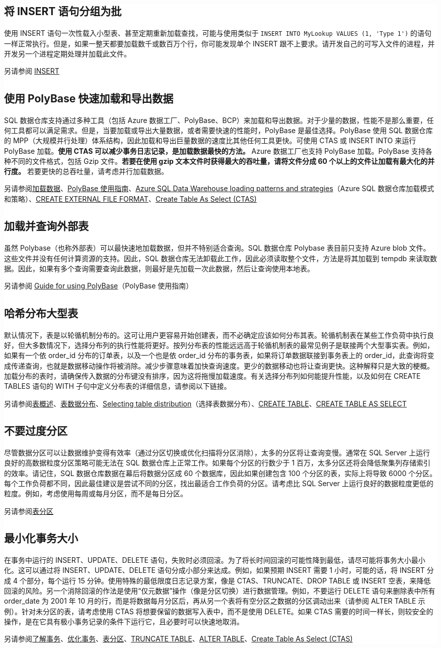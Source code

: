 ## 将 INSERT 语句分组为批
使用 INSERT 语句一次性载入小型表、甚至定期重新加载查找，可能与使用类似于 `INSERT INTO MyLookup VALUES (1, 'Type 1')` 的语句一样正常执行。但是，如果一整天都要加载数千或数百万个行，你可能发现单个 INSERT 跟不上要求。请开发自己的可写入文件的进程，并开发另一个进程定期处理并加载此文件。

另请参阅 [INSERT][INSERT]

## 使用 PolyBase 快速加载和导出数据
SQL 数据仓库支持通过多种工具（包括 Azure 数据工厂、PolyBase、BCP）来加载和导出数据。对于少量的数据，性能不是那么重要，任何工具都可以满足需求。但是，当要加载或导出大量数据，或者需要快速的性能时，PolyBase 是最佳选择。PolyBase 使用 SQL 数据仓库的 MPP（大规模并行处理）体系结构，因此加载和导出巨量数据的速度比其他任何工具更快。可使用 CTAS 或 INSERT INTO 来运行 PolyBase 加载。**使用 CTAS 可以减少事务日志记录，是加载数据最快的方法。** Azure 数据工厂也支持 PolyBase 加载。PolyBase 支持各种不同的文件格式，包括 Gzip 文件。**若要在使用 gzip 文本文件时获得最大的吞吐量，请将文件分成 60 个以上的文件让加载有最大化的并行度。** 若要更快的总吞吐量，请考虑并行加载数据。

另请参阅[加载数据][Load data]、[PolyBase 使用指南][Guide for using PolyBase]、[Azure SQL Data Warehouse loading patterns and strategies][Azure SQL Data Warehouse loading patterns and strategies]（Azure SQL 数据仓库加载模式和策略）、[CREATE EXTERNAL FILE FORMAT][CREATE EXTERNAL FILE FORMAT]、[Create Table As Select (CTAS)][Create table as select (CTAS)]

## 加载并查询外部表
虽然 Polybase（也称外部表）可以最快速地加载数据，但并不特别适合查询。SQL 数据仓库 Polybase 表目前只支持 Azure blob 文件。这些文件并没有任何计算资源的支持。因此，SQL 数据仓库无法卸载此工作，因此必须读取整个文件，方法是将其加载到 tempdb 来读取数据。因此，如果有多个查询需要查询此数据，则最好是先加载一次此数据，然后让查询使用本地表。

另请参阅 [Guide for using PolyBase][Guide for using PolyBase]（PolyBase 使用指南）

## 哈希分布大型表
默认情况下，表是以轮循机制分布的。这可让用户更容易开始创建表，而不必确定应该如何分布其表。轮循机制表在某些工作负荷中执行良好，但大多数情况下，选择分布列的执行性能将更好。按列分布表的性能远远高于轮循机制表的最常见例子是联接两个大型事实表。例如，如果有一个依 order\_id 分布的订单表，以及一个也是依 order\_id 分布的事务表，如果将订单数据联接到事务表上的 order\_id，此查询将变成传递查询，也就是数据移动操作将被消除。减少步骤意味着加快查询速度。更少的数据移动也将让查询更快。这种解释只是大致的梗概。加载分布的表时，请确保传入数据的分布键没有排序，因为这将拖慢加载速度。有关选择分布列如何能提升性能，以及如何在 CREATE TABLES 语句的 WITH 子句中定义分布表的详细信息，请参阅以下链接。

另请参阅[表概述][Table overview]、[表数据分布][Table distribution]、[Selecting table distribution][Selecting table distribution]（选择表数据分布）、[CREATE TABLE][CREATE TABLE]、[CREATE TABLE AS SELECT][CREATE TABLE AS SELECT]

## 不要过度分区
尽管数据分区可以让数据维护变得有效率（通过分区切换或优化扫描将分区消除），太多的分区将让查询变慢。通常在 SQL Server 上运行良好的高数据粒度分区策略可能无法在 SQL 数据仓库上正常工作。如果每个分区的行数少于 1 百万，太多分区还将会降低聚集列存储索引的效率。请记住，SQL 数据仓库数据在幕后将数据分区成 60 个数据库，因此如果创建包含 100 个分区的表，实际上将导致 6000 个分区。每个工作负荷都不同，因此最佳建议是尝试不同的分区，找出最适合工作负荷的分区。请考虑比 SQL Server 上运行良好的数据粒度更低的粒度。例如，考虑使用每周或每月分区，而不是每日分区。

另请参阅[表分区][Table partitioning]

## 最小化事务大小
在事务中运行的 INSERT、UPDATE、DELETE 语句，失败时必须回滚。为了将长时间回滚的可能性降到最低，请尽可能将事务大小最小化。这可以通过将 INSERT、UPDATE、DELETE 语句分成小部分来达成。例如，如果预期 INSERT 需要 1 小时，可能的话，将 INSERT 分成 4 个部分，每个运行 15 分钟。使用特殊的最低限度日志记录方案，像是 CTAS、TRUNCATE、DROP TABLE 或 INSERT 空表，来降低回滚的风险。另一个消除回滚的作法是使用“仅元数据”操作（像是分区切换）进行数据管理。例如，不要运行 DELETE 语句来删除表中所有 order\_date 为 2001 年 10 月的行，而是将数据每月分区后，再从另一个表将有空分区之数据的分区调动出来（请参阅 ALTER TABLE 示例）。针对未分区的表，请考虑使用 CTAS 将想要保留的数据写入表中，而不是使用 DELETE。如果 CTAS 需要的时间一样长，则较安全的操作，是在它具有极小事务记录的条件下运行它，且必要时可以快速地取消。

另请参阅[了解事务][Understanding transactions]、[优化事务][Optimizing transactions]、[表分区][Table partitioning]、[TRUNCATE TABLE][TRUNCATE TABLE]、[ALTER TABLE][ALTER TABLE]、[Create Table As Select (CTAS)][Create table as select (CTAS)]


[Create a support ticket]: /documentation/articles/sql-data-warehouse-get-started-create-support-ticket/
[Concurrency and workload management]: ./sql-data-warehouse-develop-concurrency.md
[Create table as select (CTAS)]: ./sql-data-warehouse-develop-ctas.md
[Table overview]: ./sql-data-warehouse-tables-overview.md
[Table data types]: ./sql-data-warehouse-tables-data-types.md
[Table distribution]: ./sql-data-warehouse-tables-distribute.md
[Table indexes]: ./sql-data-warehouse-tables-index.md
[Causes of poor columnstore index quality]: ./sql-data-warehouse-tables-index.md#causes-of-poor-columnstore-index-quality
[Rebuilding columnstore indexes]: ./sql-data-warehouse-tables-index.md#rebuilding-indexes-to-improve-segment-quality
[Table partitioning]: ./sql-data-warehouse-tables-partition.md
[Manage table statistics]: ./sql-data-warehouse-tables-statistics.md
[Temporary tables]: ./sql-data-warehouse-tables-temporary.md
[Guide for using PolyBase]: ./sql-data-warehouse-load-polybase-guide.md
[Load data]: ./sql-data-warehouse-overview-load.md
[Move data with Azure Data Factory]: /documentation/articles/data-factory/data-factory-azure-sql-data-warehouse-connector/
[Load data with Azure Data Factory]: /documentation/articles/sql-data-warehouse-get-started-load-with-azure-data-factory/
[Load data with bcp]: ./sql-data-warehouse-load-with-bcp.md
[Load data with PolyBase]: ./sql-data-warehouse-get-started-load-with-polybase.md
[Monitor your workload using DMVs]: ./sql-data-warehouse-manage-monitor.md
[Pause compute resources]: ./sql-data-warehouse-manage-compute-overview.md#pause-compute-bk
[Resume compute resources]: ./sql-data-warehouse-manage-compute-overview.md#resume-compute-bk
[Scale compute resources]: ./sql-data-warehouse-manage-compute-overview.md#scale-performance-bk
[Understanding transactions]: ./sql-data-warehouse-develop-transactions.md
[Optimizing transactions]: ./sql-data-warehouse-develop-best-practices-transactions.md
[Troubleshooting]: ./sql-data-warehouse-troubleshoot.md
[LABEL]: ./sql-data-warehouse-develop-label.md
[ALTER TABLE]: https://msdn.microsoft.com/zh-cn/library/ms190273.aspx
[CREATE EXTERNAL FILE FORMAT]: https://msdn.microsoft.com/zh-cn/library/dn935026.aspx
[CREATE STATISTICS]: https://msdn.microsoft.com/zh-cn/library/ms188038.aspx
[CREATE TABLE]: https://msdn.microsoft.com/zh-cn/library/mt203953.aspx
[CREATE TABLE AS SELECT]: https://msdn.microsoft.com/zh-cn/library/mt204041.aspx
[DBCC PDW\_SHOWEXECUTIONPLAN]: https://msdn.microsoft.com/zh-cn/library/mt204017.aspx
[INSERT]: https://msdn.microsoft.com/zh-cn/library/ms174335.aspx
[OPTION]: https://msdn.microsoft.com/zh-cn/library/ms190322.aspx
[TRUNCATE TABLE]: https://msdn.microsoft.com/zh-cn/library/ms177570.aspx
[UPDATE STATISTICS]: https://msdn.microsoft.com/zh-cn/library/ms187348.aspx
[sys.dm\_exec\_sessions]: https://msdn.microsoft.com/zh-cn/library/ms176013.aspx
[sys.dm\_pdw\_exec\_requests]: https://msdn.microsoft.com/zh-cn/library/mt203887.aspx
[sys.dm\_pdw\_request\_steps]: https://msdn.microsoft.com/zh-cn/library/mt203913.aspx
[sys.dm\_pdw\_sql\_requests]: https://msdn.microsoft.com/zh-cn/library/mt203889.aspx
[sys.dm\_pdw\_dms\_workers]: https://msdn.microsoft.com/zh-cn/library/mt203878.aspx
[sys.dm\_pdw\_waits]: https://msdn.microsoft.com/zh-cn/library/mt203893.aspx
[Columnstore indexes guide]: https://msdn.microsoft.com/zh-cn/library/gg492088.aspx
[Selecting table distribution]: https://blogs.msdn.microsoft.com/sqlcat/2015/08/11/choosing-hash-distributed-table-vs-round-robin-distributed-table-in-azure-sql-dw-service/
[Azure SQL Data Warehouse Feedback]: https://feedback.azure.com/forums/307516-sql-data-warehouse
[Azure SQL Data Warehouse MSDN Forum]: https://social.msdn.microsoft.com/Forums/sqlserver/home?forum=AzureSQLDataWarehouse
[Azure SQL Data Warehouse Stack Overflow Forum]: http://stackoverflow.com/questions/tagged/azure-sqldw
[Azure SQL Data Warehouse loading patterns and strategies]: https://blogs.msdn.microsoft.com/sqlcat/2016/02/06/azure-sql-data-warehouse-loading-patterns-and-strategies